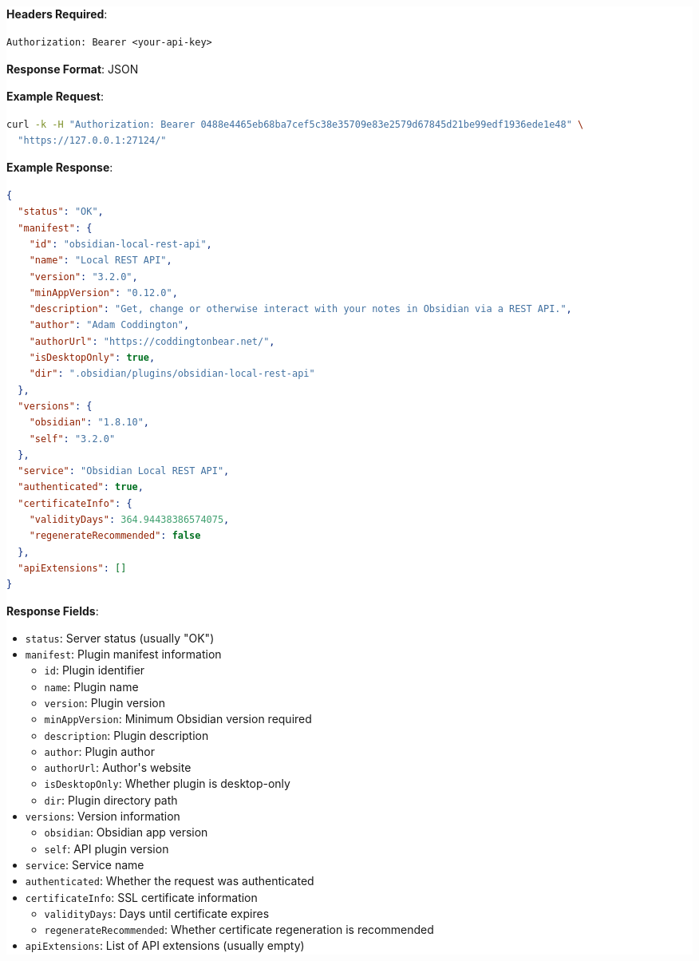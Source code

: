 **Headers Required**:
```
Authorization: Bearer <your-api-key>
```

**Response Format**: JSON

**Example Request**:
```bash
curl -k -H "Authorization: Bearer 0488e4465eb68ba7cef5c38e35709e83e2579d67845d21be99edf1936ede1e48" \
  "https://127.0.0.1:27124/"
```

**Example Response**:
```json
{
  "status": "OK",
  "manifest": {
    "id": "obsidian-local-rest-api",
    "name": "Local REST API",
    "version": "3.2.0",
    "minAppVersion": "0.12.0",
    "description": "Get, change or otherwise interact with your notes in Obsidian via a REST API.",
    "author": "Adam Coddington",
    "authorUrl": "https://coddingtonbear.net/",
    "isDesktopOnly": true,
    "dir": ".obsidian/plugins/obsidian-local-rest-api"
  },
  "versions": {
    "obsidian": "1.8.10",
    "self": "3.2.0"
  },
  "service": "Obsidian Local REST API",
  "authenticated": true,
  "certificateInfo": {
    "validityDays": 364.94438386574075,
    "regenerateRecommended": false
  },
  "apiExtensions": []
}
```

**Response Fields**:
- `status`: Server status (usually "OK")
- `manifest`: Plugin manifest information
  - `id`: Plugin identifier
  - `name`: Plugin name
  - `version`: Plugin version
  - `minAppVersion`: Minimum Obsidian version required
  - `description`: Plugin description
  - `author`: Plugin author
  - `authorUrl`: Author's website
  - `isDesktopOnly`: Whether plugin is desktop-only
  - `dir`: Plugin directory path
- `versions`: Version information
  - `obsidian`: Obsidian app version
  - `self`: API plugin version
- `service`: Service name
- `authenticated`: Whether the request was authenticated
- `certificateInfo`: SSL certificate information
  - `validityDays`: Days until certificate expires
  - `regenerateRecommended`: Whether certificate regeneration is recommended
- `apiExtensions`: List of API extensions (usually empty)
